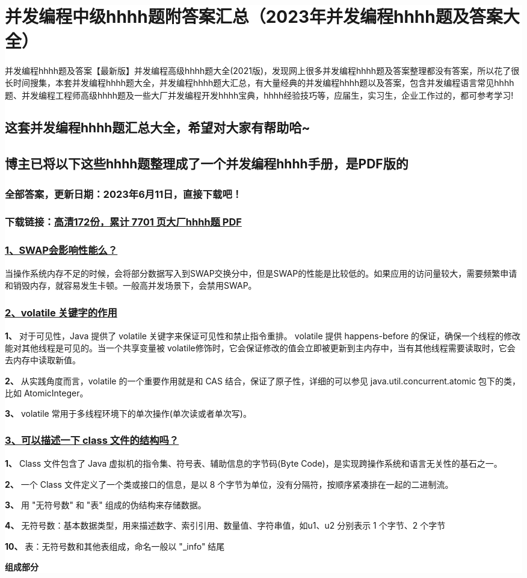 # 并发编程中级hhhh题附答案汇总（2023年并发编程hhhh题及答案大全）

并发编程hhhh题及答案【最新版】并发编程高级hhhh题大全(2021版)，发现网上很多并发编程hhhh题及答案整理都没有答案，所以花了很长时间搜集，本套并发编程hhhh题大全，并发编程hhhh题大汇总，有大量经典的并发编程hhhh题以及答案，包含并发编程语言常见hhhh题、并发编程工程师高级hhhh题及一些大厂并发编程开发hhhh宝典，hhhh经验技巧等，应届生，实习生，企业工作过的，都可参考学习!

## 这套并发编程hhhh题汇总大全，希望对大家有帮助哈~ 

## 博主已将以下这些hhhh题整理成了一个并发编程hhhh手册，是PDF版的


### 全部答案，更新日期：2023年6月11日，直接下载吧！
### 下载链接：[高清172份，累计 7701 页大厂hhhh题  PDF](https://gitee.com/souyunku/DevBooks/blob/master/docs/index.md)


### [1、SWAP会影响性能么？](https://gitee.com/souyunku/NewDevBooks/blob/master/docs/并发编程/并发编程中级hhhh题附答案汇总（2021年并发编程hhhh题及答案大全）.md#1swap会影响性能么)  


当操作系统内存不足的时候，会将部分数据写入到SWAP交换分中，但是SWAP的性能是比较低的。如果应用的访问量较大，需要频繁申请和销毁内存，就容易发生卡顿。一般高并发场景下，会禁用SWAP。


### [2、volatile 关键字的作用](https://gitee.com/souyunku/NewDevBooks/blob/master/docs/并发编程/并发编程中级hhhh题附答案汇总（2021年并发编程hhhh题及答案大全）.md#2volatile-关键字的作用)  


**1、** 对于可见性，Java 提供了 volatile 关键字来保证可见性和禁止指令重排。 volatile 提供 happens-before 的保证，确保一个线程的修改能对其他线程是可见的。当一个共享变量被 volatile修饰时，它会保证修改的值会立即被更新到主内存中，当有其他线程需要读取时，它会去内存中读取新值。

**2、** 从实践角度而言，volatile 的一个重要作用就是和 CAS 结合，保证了原子性，详细的可以参见 java.util.concurrent.atomic 包下的类，比如 AtomicInteger。

**3、** volatile 常用于多线程环境下的单次操作(单次读或者单次写)。


### [3、可以描述一下 class 文件的结构吗？](https://gitee.com/souyunku/NewDevBooks/blob/master/docs/并发编程/并发编程中级hhhh题附答案汇总（2021年并发编程hhhh题及答案大全）.md#3可以描述一下-class-文件的结构吗)  


**1、** Class 文件包含了 Java 虚拟机的指令集、符号表、辅助信息的字节码(Byte Code)，是实现跨操作系统和语言无关性的基石之一。

**2、** 一个 Class 文件定义了一个类或接口的信息，是以 8 个字节为单位，没有分隔符，按顺序紧凑排在一起的二进制流。

**3、** 用 "无符号数" 和 "表" 组成的伪结构来存储数据。

**4、** 无符号数：基本数据类型，用来描述数字、索引引用、数量值、字符串值，如u1、u2 分别表示 1 个字节、2 个字节

**10、** 表：无符号数和其他表组成，命名一般以 "_info" 结尾

**组成部分**
